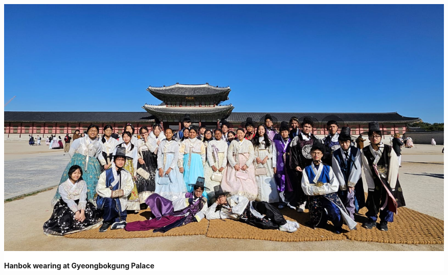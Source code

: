 <p></p>
<div class="isomer-image-wrapper">
<img style="width: 100%" height="auto" width="100%" alt="Hanbok wearing at Gyeongbokgung Palace" src="/images/Our Curriculum/2024 OLJ (South Korea)/2_Group___Palace_2.jpg">
</div>
<p><strong>Hanbok wearing at Gyeongbokgung Palace</strong>
</p>
<p></p>
<p></p>
<div class="isomer-image-wrapper">